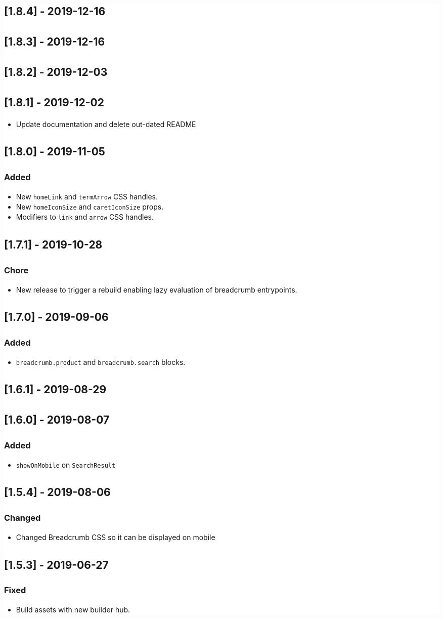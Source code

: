 ## [1.8.4] - 2019-12-16

## [1.8.3] - 2019-12-16

## [1.8.2] - 2019-12-03

## [1.8.1] - 2019-12-02
- Update documentation and delete out-dated README 

## [1.8.0] - 2019-11-05
### Added
- New `homeLink` and `termArrow` CSS handles.
- New `homeIconSize` and `caretIconSize` props.
- Modifiers to `link` and `arrow` CSS handles.

## [1.7.1] - 2019-10-28
### Chore
- New release to trigger a rebuild enabling lazy evaluation of breadcrumb entrypoints.

## [1.7.0] - 2019-09-06
### Added
- `breadcrumb.product` and `breadcrumb.search` blocks.

## [1.6.1] - 2019-08-29

## [1.6.0] - 2019-08-07

### Added

- `showOnMobile` on `SearchResult`

## [1.5.4] - 2019-08-06

### Changed

- Changed Breadcrumb CSS so it can be displayed on mobile

## [1.5.3] - 2019-06-27

### Fixed

- Build assets with new builder hub.
